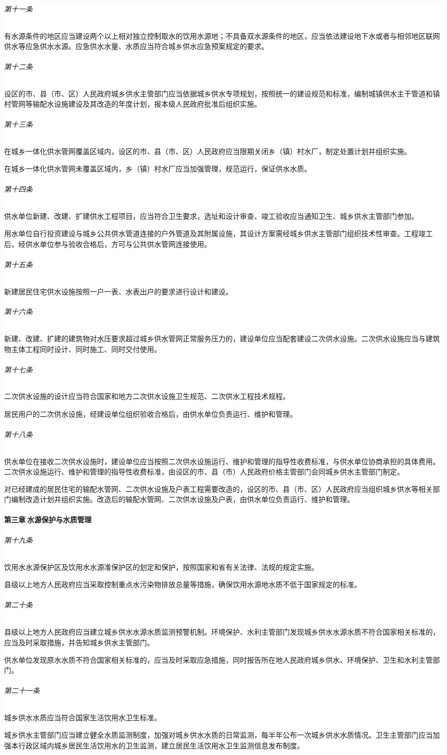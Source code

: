 ###### 第十一条

有水源条件的地区应当建设两个以上相对独立控制取水的饮用水源地；不具备双水源条件的地区，应当依法建设地下水或者与相邻地区联网供水等应急供水水源。应急供水水量、水质应当符合城乡供水应急预案规定的要求。

###### 第十二条

设区的市、县（市、区）人民政府城乡供水主管部门应当依据城乡供水专项规划，按照统一的建设规范和标准，编制城镇供水主干管道和镇村管网等输配水设施建设及其改造的年度计划，报本级人民政府批准后组织实施。

###### 第十三条

在城乡一体化供水管网覆盖区域内，设区的市、县（市、区）人民政府应当限期关闭乡（镇）村水厂，制定处置计划并组织实施。

在城乡一体化供水管网未覆盖区域内，乡（镇）村水厂应当加强管理，规范运行，保证供水水质。

###### 第十四条

供水单位新建、改建、扩建供水工程项目，应当符合卫生要求，选址和设计审查、竣工验收应当通知卫生、城乡供水主管部门参加。

用水单位自行投资建设与城乡公共供水管道连接的户外管道及其附属设施，其设计方案需经城乡供水主管部门组织技术性审查。工程竣工后，经供水单位参与验收合格后，方可与公共供水管网连接使用。

###### 第十五条

新建居民住宅供水设施按照一户一表、水表出户的要求进行设计和建设。

###### 第十六条

新建、改建、扩建的建筑物对水压要求超过城乡供水管网正常服务压力的，建设单位应当配套建设二次供水设施。二次供水设施应当与建筑物主体工程同时设计、同时施工、同时交付使用。

###### 第十七条

二次供水设施的设计应当符合国家和地方二次供水设施卫生规范、二次供水工程技术规程。

居民用户的二次供水设施，经建设单位组织验收合格后，由供水单位负责运行、维护和管理。

###### 第十八条

供水单位在接收二次供水设施时，建设单位应当按照二次供水设施运行、维护和管理的指导性收费标准，与供水单位协商承担的具体费用。二次供水设施运行、维护和管理的指导性收费标准，由设区的市、县（市）人民政府价格主管部门会同城乡供水主管部门制定。

对已经建成的居民住宅的输配水管网、二次供水设施及户表工程需要改造的，设区的市、县（市、区）人民政府应当组织城乡供水等相关部门编制改造计划并组织实施。改造后的输配水管网、二次供水设施及户表，由供水单位负责运行、维护和管理。

#### 第三章 水源保护与水质管理

###### 第十九条

饮用水水源保护区及饮用水水源准保护区的划定和保护，按照国家和省有关法律、法规的规定实施。

县级以上地方人民政府应当采取控制重点水污染物排放总量等措施，确保饮用水源地水质不低于国家规定的标准。

###### 第二十条

县级以上地方人民政府应当建立城乡供水水源水质监测预警机制。环境保护、水利主管部门发现城乡供水水源水质不符合国家相关标准的，应当及时采取措施，并告知城乡供水主管部门。

供水单位发现原水水质不符合国家相关标准的，应当及时采取应急措施，同时报告所在地人民政府城乡供水、环境保护、卫生和水利主管部门。

###### 第二十一条

城乡供水水质应当符合国家生活饮用水卫生标准。

城乡供水主管部门应当建立健全水质监测制度，加强对城乡供水水质的日常监测，每半年公布一次城乡供水水质情况。卫生主管部门应当加强本行政区域内城乡居民生活饮用水的卫生监测，建立居民生活饮用水卫生监测信息发布制度。
